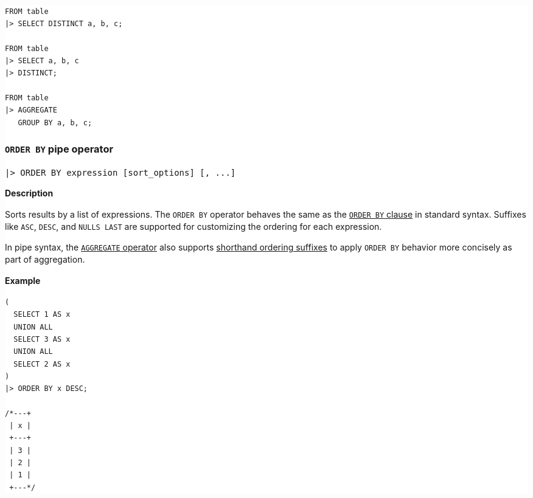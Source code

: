 ```zetasql
FROM table
|> SELECT DISTINCT a, b, c;

FROM table
|> SELECT a, b, c
|> DISTINCT;

FROM table
|> AGGREGATE
   GROUP BY a, b, c;
```

[select-distinct]: https://github.com/google/zetasql/blob/master/docs/query-syntax.md#select_distinct

[union-operator]: https://github.com/google/zetasql/blob/master/docs/query-syntax.md#union

[aggregate-pipe-operator]: https://github.com/google/zetasql/blob/master/docs/pipe-syntax.md#aggregate_pipe_operator

[using-clause]: https://github.com/google/zetasql/blob/master/docs/query-syntax.md#using_clause

[full-join]: https://github.com/google/zetasql/blob/master/docs/query-syntax.md#full_join

[inner-join]: https://github.com/google/zetasql/blob/master/docs/query-syntax.md#inner_join

### `ORDER BY` pipe operator 
<a id="order_by_pipe_operator"></a>

<pre class="lang-sql prettyprint no-copy">
|> ORDER BY expression [sort_options] [, ...]
</pre>

**Description**

Sorts results by a list of expressions. The `ORDER BY` operator behaves the same
as the [`ORDER BY` clause][order-by-clause] in standard syntax. Suffixes like
`ASC`, `DESC`, and `NULLS LAST` are supported for customizing the ordering for
each expression.

In pipe syntax, the [`AGGREGATE` operator][aggregate-pipe-operator] also
supports [shorthand ordering suffixes][shorthand-order-pipe-syntax] to
apply `ORDER BY` behavior more concisely as part of aggregation.

**Example**

```zetasql
(
  SELECT 1 AS x
  UNION ALL
  SELECT 3 AS x
  UNION ALL
  SELECT 2 AS x
)
|> ORDER BY x DESC;

/*---+
 | x |
 +---+
 | 3 |
 | 2 |
 | 1 |
 +---*/
```


[select-clause]: https://github.com/google/zetasql/blob/master/docs/query-syntax.md#select_list
[window-functions]: https://github.com/google/zetasql/blob/master/docs/window-function-calls.md
[select-star]: https://github.com/google/zetasql/blob/master/docs/query-syntax.md#select_
[aggregate-pipe-operator]: #aggregate_pipe_operator
[extend-pipe-operator]: #extend_pipe_operator
[set-pipe-operator]: #set_pipe_operator
[drop-pipe-operator]: #drop_pipe_operator
[rename-pipe-operator]: #rename_pipe_operator
[value-tables]: https://github.com/google/zetasql/blob/master/docs/data-model.md#value_tables
[select-star]: https://github.com/google/zetasql/blob/master/docs/query-syntax.md#select_
[window-functions]: https://github.com/google/zetasql/blob/master/docs/window-function-calls.md
[select-replace]: https://github.com/google/zetasql/blob/master/docs/query-syntax.md#select_replace
[select-except]: https://github.com/google/zetasql/blob/master/docs/query-syntax.md#select_except
[drop-statement]: https://github.com/google/zetasql/blob/master/docs/data-definition-language.md#drop
[using-aliases]: https://github.com/google/zetasql/blob/master/docs/query-syntax.md#using_aliases
[select-pipe-operator]: #select_pipe_operator
[extend-pipe-operator]: #extend_pipe_operator
[aggregate-pipe-operator]: #aggregate_pipe_operator
[where-clause]: https://github.com/google/zetasql/blob/master/docs/query-syntax.md#where_clause
[having-clause]: https://github.com/google/zetasql/blob/master/docs/query-syntax.md#having_clause
[qualify-clause]: https://github.com/google/zetasql/blob/master/docs/query-syntax.md#qualify_clause
[aggregate-pipe-operator]: #aggregate_pipe_operator
[window-functions]: https://github.com/google/zetasql/blob/master/docs/window-function-calls.md
[limit-offset-clause]: https://github.com/google/zetasql/blob/master/docs/query-syntax.md#limit_and_offset_clause
[group-by-clause]: https://github.com/google/zetasql/blob/master/docs/query-syntax.md#group_by_clause
[aggregate-functions]: https://github.com/google/zetasql/blob/master/docs/aggregate_functions.md
[as-pipe-operator]: #as_pipe_operator
[extend-pipe-operator]: #extend_pipe_operator
[order-by-pipe-operator]: #order_by_pipe_operator
[order-by-clause]: https://github.com/google/zetasql/blob/master/docs/query-syntax.md#order_by_clause
[aggregate-pipe-operator]: #aggregate_pipe_operator
[shorthand-order-pipe-syntax]: #shorthand_order_pipe_syntax
[intersect-operator]: https://github.com/google/zetasql/blob/master/docs/query-syntax.md#intersect
[except-operator]: https://github.com/google/zetasql/blob/master/docs/query-syntax.md#except
[join-operation]: https://github.com/google/zetasql/blob/master/docs/query-syntax.md#join_types
[on-clause]: https://github.com/google/zetasql/blob/master/docs/query-syntax.md#on_clause
[as-pipe-operator]: #as_pipe_operator
[tvf]: https://github.com/google/zetasql/blob/master/docs/table-functions.md#tvfs
[table-function-calls]: https://github.com/google/zetasql/blob/master/docs/query-syntax.md#table_function_calls
[window-functions]: https://github.com/google/zetasql/blob/master/docs/window-function-calls.md
[over-clause]: https://github.com/google/zetasql/blob/master/docs/window-function-calls.md#def_over_clause
[extend-pipe-operator]: #extend_pipe_operator
[tablesample-operator]: https://github.com/google/zetasql/blob/master/docs/query-syntax.md#tablesample_operator
[pivot-operator]: https://github.com/google/zetasql/blob/master/docs/query-syntax.md#pivot_operator
[unpivot-operator]: https://github.com/google/zetasql/blob/master/docs/query-syntax.md#unpivot_operator
[assert-statement]: https://github.com/google/zetasql/blob/master/docs/debugging-statements.md#assert
[query-syntax]: https://github.com/google/zetasql/blob/master/docs/query-syntax.md
[pipe-syntax-paper]: https://research.google/pubs/sql-has-problems-we-can-fix-them-pipe-syntax-in-sql/
[from-queries]: #from_queries
[from-clause]: https://github.com/google/zetasql/blob/master/docs/query-syntax.md#from_clause
[using-aliases]: https://github.com/google/zetasql/blob/master/docs/query-syntax.md#using_aliases
[select-star]: https://github.com/google/zetasql/blob/master/docs/query-syntax.md#select_
[query-comparison]: #query_comparison
[value-tables]: https://github.com/google/zetasql/blob/master/docs/data-model.md#value_tables
[select-as-value]: https://github.com/google/zetasql/blob/master/docs/query-syntax.md#select_as_value